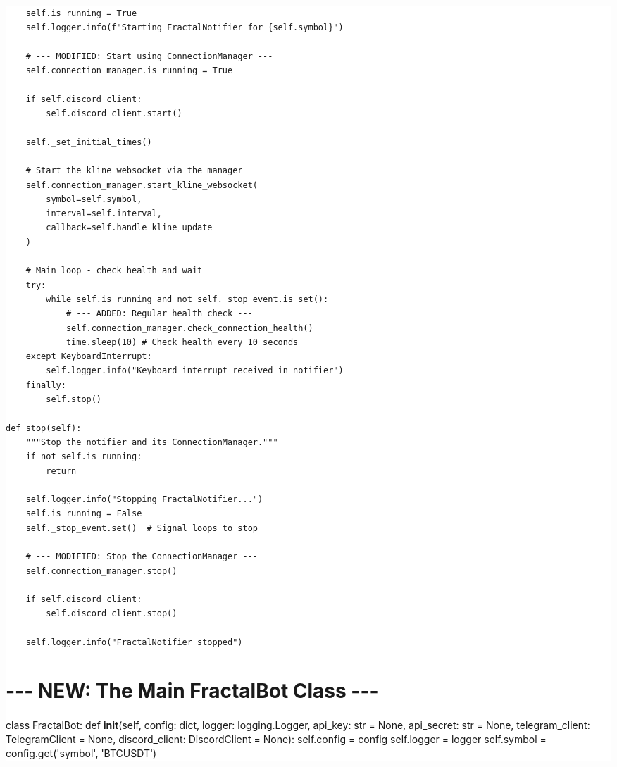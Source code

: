         self.is_running = True
        self.logger.info(f"Starting FractalNotifier for {self.symbol}")
        
        # --- MODIFIED: Start using ConnectionManager ---
        self.connection_manager.is_running = True
        
        if self.discord_client:
            self.discord_client.start()
        
        self._set_initial_times()
        
        # Start the kline websocket via the manager
        self.connection_manager.start_kline_websocket(
            symbol=self.symbol,
            interval=self.interval,
            callback=self.handle_kline_update
        )
        
        # Main loop - check health and wait
        try:
            while self.is_running and not self._stop_event.is_set():
                # --- ADDED: Regular health check ---
                self.connection_manager.check_connection_health()
                time.sleep(10) # Check health every 10 seconds
        except KeyboardInterrupt:
            self.logger.info("Keyboard interrupt received in notifier")
        finally:
            self.stop()

    def stop(self):
        """Stop the notifier and its ConnectionManager."""
        if not self.is_running:
            return
        
        self.logger.info("Stopping FractalNotifier...")
        self.is_running = False
        self._stop_event.set()  # Signal loops to stop
        
        # --- MODIFIED: Stop the ConnectionManager ---
        self.connection_manager.stop()
        
        if self.discord_client:
            self.discord_client.stop()
        
        self.logger.info("FractalNotifier stopped")

# --- NEW: The Main FractalBot Class ---
class FractalBot:
    def __init__(self, config: dict, logger: logging.Logger,
                 api_key: str = None, api_secret: str = None,
                 telegram_client: TelegramClient = None,
                 discord_client: DiscordClient = None):
        self.config = config
        self.logger = logger
        self.symbol = config.get('symbol', 'BTCUSDT')
        
